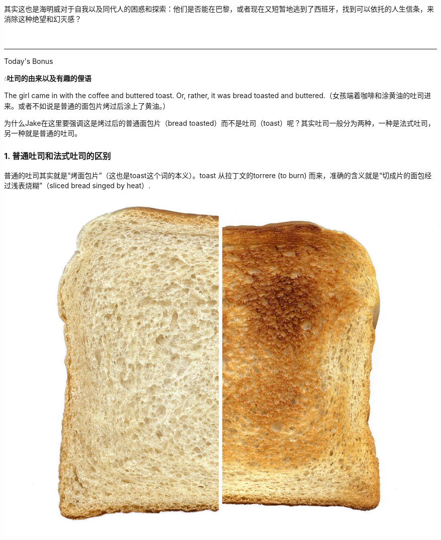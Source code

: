 其实这也是海明威对于自我以及同代人的困惑和探索：他们是否能在巴黎，或者现在又短暂地逃到了西班牙，找到可以依托的人生信条，来消除这种绝望和幻灭感？  

<br>

---
Today's Bonus

💧**吐司的由来以及有趣的俚语**  

The girl came in with the coffee and buttered toast. Or, rather, it was bread toasted and buttered.（女孩端着咖啡和涂黄油的吐司进来。或者不如说是普通的面包片烤过后涂上了黄油。）  

为什么Jake在这里要强调这是烤过后的普通面包片（bread toasted）而不是吐司（toast）呢？其实吐司一般分为两种，一种是法式吐司，另一种就是普通的吐司。  

### 1. 普通吐司和法式吐司的区别

普通的吐司其实就是“烤面包片”（这也是toast这个词的本义）。toast 从拉丁文的torrere (to burn) 而来，准确的含义就是“切成片的面包经过浅表烧糊”（sliced bread singed by heat）.  

![T-1](\images\handouts\part12\chapter12-1\T-1.jpg)
